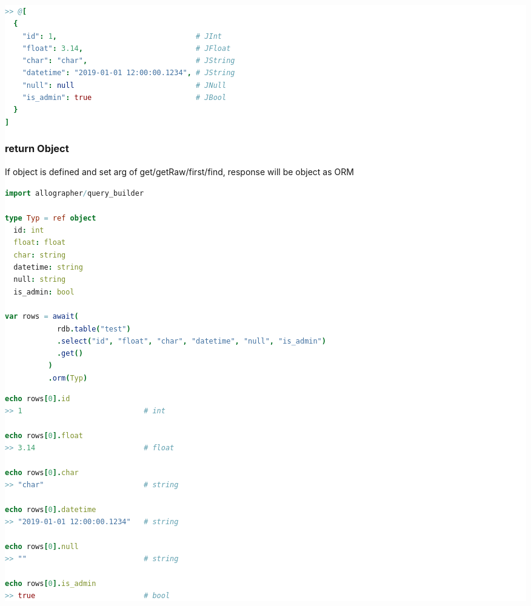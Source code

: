 ```nim
>> @[
  {
    "id": 1,                                # JInt
    "float": 3.14,                          # JFloat
    "char": "char",                         # JString
    "datetime": "2019-01-01 12:00:00.1234", # JString
    "null": null                            # JNull
    "is_admin": true                        # JBool
  }
]
```

### return Object
If object is defined and set arg of get/getRaw/first/find, response will be object as ORM

```nim
import allographer/query_builder

type Typ = ref object
  id: int
  float: float
  char: string
  datetime: string
  null: string
  is_admin: bool

var rows = await(
            rdb.table("test")
            .select("id", "float", "char", "datetime", "null", "is_admin")
            .get()
          )
          .orm(Typ)
```

```nim
echo rows[0].id
>> 1                            # int

echo rows[0].float
>> 3.14                         # float

echo rows[0].char
>> "char"                       # string

echo rows[0].datetime
>> "2019-01-01 12:00:00.1234"   # string

echo rows[0].null
>> ""                           # string

echo rows[0].is_admin
>> true                         # bool
```
